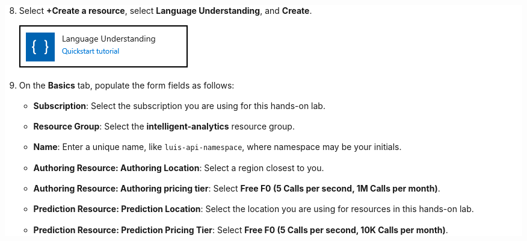 8. Select **+Create a resource**, select **Language Understanding**, and **Create**.

     ![The Language Understanding icon is displayed.](media/image72.png "Language Understanding")

9. On the **Basics** tab, populate the form fields as follows:

    - **Subscription**: Select the subscription you are using for this hands-on lab.

    - **Resource Group**: Select the **intelligent-analytics** resource group.  

    - **Name**: Enter a unique name, like `luis-api-namespace`, where namespace may be your initials.
  
    - **Authoring Resource: Authoring Location**: Select a region closest to you.
  
    - **Authoring Resource: Authoring pricing tier**: Select **Free F0 (5 Calls per second, 1M Calls per month)**.
  
    - **Prediction Resource: Prediction Location**: Select the location you are using for resources in this hands-on lab.

    - **Prediction Resource: Prediction Pricing Tier**: Select **Free F0 (5 Calls per second, 10K Calls per month)**.
